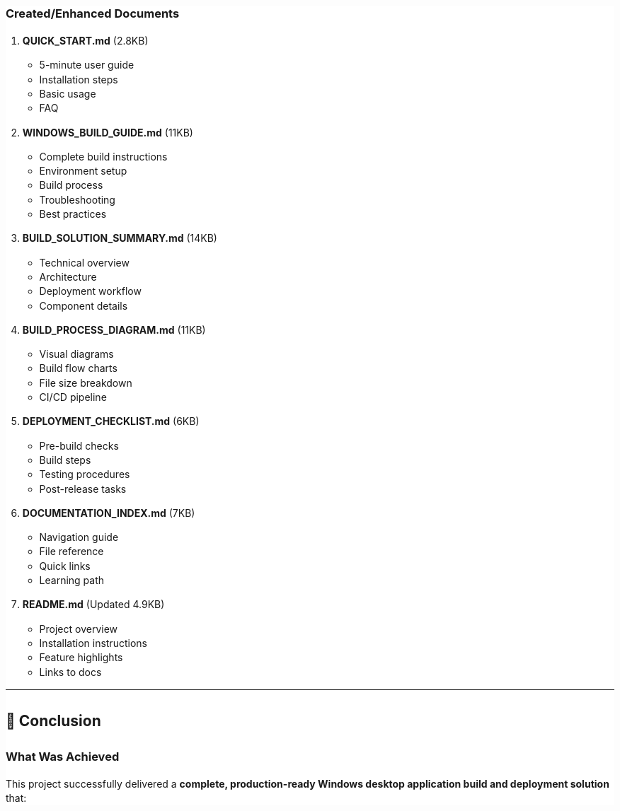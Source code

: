### Created/Enhanced Documents

1. **QUICK_START.md** (2.8KB)
   - 5-minute user guide
   - Installation steps
   - Basic usage
   - FAQ

2. **WINDOWS_BUILD_GUIDE.md** (11KB)
   - Complete build instructions
   - Environment setup
   - Build process
   - Troubleshooting
   - Best practices

3. **BUILD_SOLUTION_SUMMARY.md** (14KB)
   - Technical overview
   - Architecture
   - Deployment workflow
   - Component details

4. **BUILD_PROCESS_DIAGRAM.md** (11KB)
   - Visual diagrams
   - Build flow charts
   - File size breakdown
   - CI/CD pipeline

5. **DEPLOYMENT_CHECKLIST.md** (6KB)
   - Pre-build checks
   - Build steps
   - Testing procedures
   - Post-release tasks

6. **DOCUMENTATION_INDEX.md** (7KB)
   - Navigation guide
   - File reference
   - Quick links
   - Learning path

7. **README.md** (Updated 4.9KB)
   - Project overview
   - Installation instructions
   - Feature highlights
   - Links to docs

---

## 🎉 Conclusion

### What Was Achieved

This project successfully delivered a **complete, production-ready Windows desktop application build and deployment solution** that:
